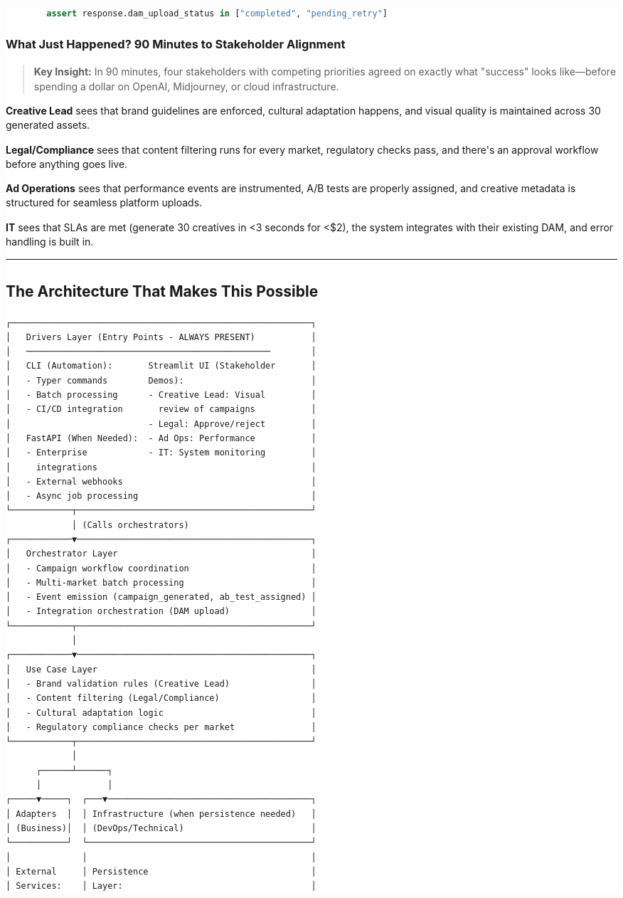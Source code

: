 ```python
        assert response.dam_upload_status in ["completed", "pending_retry"]
```

### What Just Happened? 90 Minutes to Stakeholder Alignment

> **Key Insight:** In 90 minutes, four stakeholders with competing priorities agreed on exactly what "success" looks like—before spending a dollar on OpenAI, Midjourney, or cloud infrastructure.

**Creative Lead** sees that brand guidelines are enforced, cultural adaptation happens, and visual quality is maintained across 30 generated assets.

**Legal/Compliance** sees that content filtering runs for every market, regulatory checks pass, and there's an approval workflow before anything goes live.

**Ad Operations** sees that performance events are instrumented, A/B tests are properly assigned, and creative metadata is structured for seamless platform uploads.

**IT** sees that SLAs are met (generate 30 creatives in <3 seconds for <$2), the system integrates with their existing DAM, and error handling is built in.

---

## The Architecture That Makes This Possible

```text
┌───────────────────────────────────────────────────────────┐
│   Drivers Layer (Entry Points - ALWAYS PRESENT)           │
│   ────────────────────────────────────────────────        │
│   CLI (Automation):       Streamlit UI (Stakeholder       │
│   - Typer commands        Demos):                         │
│   - Batch processing      - Creative Lead: Visual         │
│   - CI/CD integration       review of campaigns           │
│                           - Legal: Approve/reject         │
│   FastAPI (When Needed):  - Ad Ops: Performance           │
│   - Enterprise            - IT: System monitoring         │
│     integrations                                          │
│   - External webhooks                                     │
│   - Async job processing                                  │
└────────────┬──────────────────────────────────────────────┘
             │ (Calls orchestrators)
┌────────────▼──────────────────────────────────────────────┐
│   Orchestrator Layer                                      │
│   - Campaign workflow coordination                        │
│   - Multi-market batch processing                         │
│   - Event emission (campaign_generated, ab_test_assigned) │
│   - Integration orchestration (DAM upload)                │
└────────────┬──────────────────────────────────────────────┘
             │
┌────────────▼──────────────────────────────────────────────┐
│   Use Case Layer                                          │
│   - Brand validation rules (Creative Lead)                │
│   - Content filtering (Legal/Compliance)                  │
│   - Cultural adaptation logic                             │
│   - Regulatory compliance checks per market               │
└────────────┬──────────────────────────────────────────────┘
             │
      ┌──────┴──────┐
      │             │
┌─────▼─────┐  ┌───▼────────────────────────────────────────┐
│ Adapters  │  │ Infrastructure (when persistence needed)   │
│ (Business)│  │ (DevOps/Technical)                         │
└───────────┘  └────────────────────────────────────────────┘
│              │                                            │
│ External     │ Persistence                                │
│ Services:    │ Layer:                                     │
```